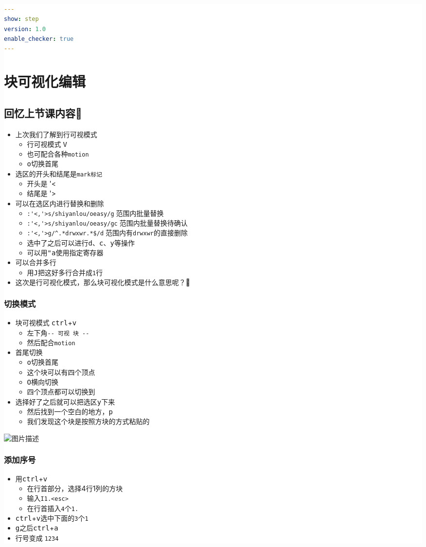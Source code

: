 ```yaml
---
show: step
version: 1.0
enable_checker: true
---
```


# 块可视化编辑

## 回忆上节课内容🤔
- 上次我们了解到行可视模式
	- 行可视模式 <kbd>V</kbd>
	- 也可配合各种`motion`
	- <kbd>o</kbd>切换首尾
- 选区的开头和结尾是`mark标记`
	- 开头是 '<
	- 结尾是 '>
- 可以在选区内进行替换和删除
	- `:'<,'>s/shiyanlou/oeasy/g` 范围内批量替换
	- `:'<,'>s/shiyanlou/oeasy/gc` 范围内批量替换待确认
	- `:'<,'>g/^.*drwxwr.*$/d` 范围内有`drwxwr`的直接删除
	- 选中了之后可以进行<kbd>d</kbd>、<kbd>c</kbd>、<kbd>y</kbd>等操作
	- 可以用<kbd>"</kbd><kbd>a</kbd>使用指定寄存器
- 可以合并多行
	- 用<kbd>J</kbd>把这好多行合并成`1`行
- 这次是行可视化模式，那么块可视化模式是什么意思呢？🤔

### 切换模式
- 块可视模式 <kbd>ctrl</kbd>+<kbd>v</kbd>
	- 左下角`-- 可视 块 --`
	- 然后配合`motion`
- 首尾切换
	- <kbd>o</kbd>切换首尾
	- 这个块可以有四个顶点
	- <kbd>O</kbd>横向切换
	- 四个顶点都可以切换到
- 选择好了之后就可以把选区<kbd>y</kbd>下来
	- 然后找到一个空白的地方，<kbd>p</kbd>
	- 我们发现这个块是按照方块的方式粘贴的

![图片描述](https://doc.shiyanlou.com/courses/uid1190679-20210203-1612324477390)


### 添加序号

- 用<kbd>ctrl</kbd>+<kbd>v</kbd>
	- 在行首部分，选择4行1列的方块
	- 输入`I1.<esc>`
	- 在行首插入`4`个`1.` 
- <kbd>ctrl</kbd>+<kbd>v</kbd>选中下面的`3`个`1`
- <kbd>g</kbd>之后<kbd>ctrl</kbd>+<kbd>a</kbd>
- 行号变成 `1234`
